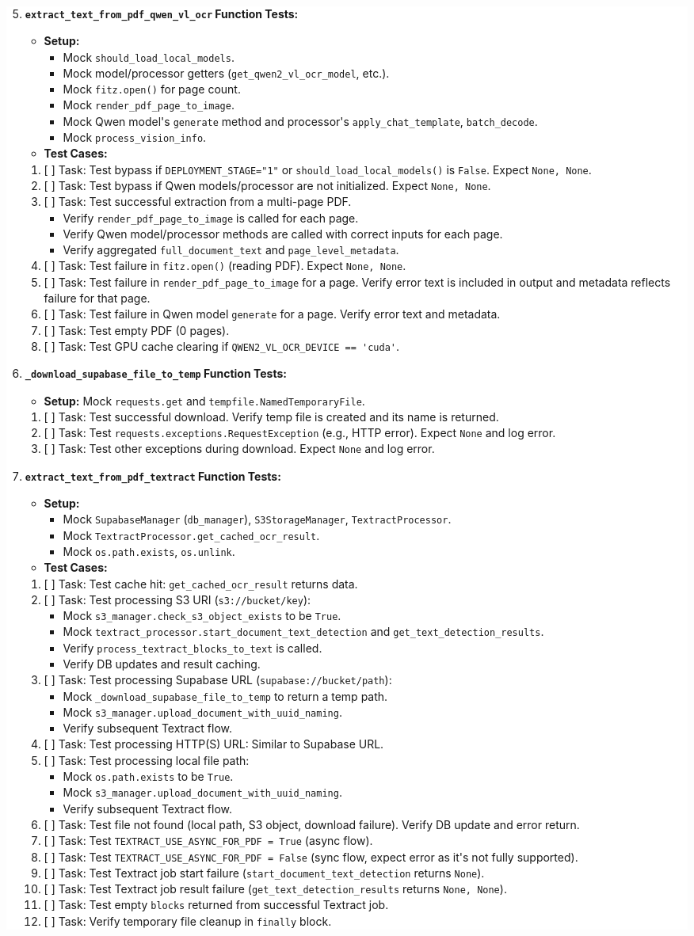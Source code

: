5.  **`extract_text_from_pdf_qwen_vl_ocr` Function Tests:**
    *   **Setup:**
        *   Mock `should_load_local_models`.
        *   Mock model/processor getters (`get_qwen2_vl_ocr_model`, etc.).
        *   Mock `fitz.open()` for page count.
        *   Mock `render_pdf_page_to_image`.
        *   Mock Qwen model's `generate` method and processor's `apply_chat_template`, `batch_decode`.
        *   Mock `process_vision_info`.
    *   **Test Cases:**
    1.  [ ] Task: Test bypass if `DEPLOYMENT_STAGE="1"` or `should_load_local_models()` is `False`. Expect `None, None`.
    2.  [ ] Task: Test bypass if Qwen models/processor are not initialized. Expect `None, None`.
    3.  [ ] Task: Test successful extraction from a multi-page PDF.
        *   Verify `render_pdf_page_to_image` is called for each page.
        *   Verify Qwen model/processor methods are called with correct inputs for each page.
        *   Verify aggregated `full_document_text` and `page_level_metadata`.
    4.  [ ] Task: Test failure in `fitz.open()` (reading PDF). Expect `None, None`.
    5.  [ ] Task: Test failure in `render_pdf_page_to_image` for a page. Verify error text is included in output and metadata reflects failure for that page.
    6.  [ ] Task: Test failure in Qwen model `generate` for a page. Verify error text and metadata.
    7.  [ ] Task: Test empty PDF (0 pages).
    8.  [ ] Task: Test GPU cache clearing if `QWEN2_VL_OCR_DEVICE == 'cuda'`.

6.  **`_download_supabase_file_to_temp` Function Tests:**
    *   **Setup:** Mock `requests.get` and `tempfile.NamedTemporaryFile`.
    1.  [ ] Task: Test successful download. Verify temp file is created and its name is returned.
    2.  [ ] Task: Test `requests.exceptions.RequestException` (e.g., HTTP error). Expect `None` and log error.
    3.  [ ] Task: Test other exceptions during download. Expect `None` and log error.

7.  **`extract_text_from_pdf_textract` Function Tests:**
    *   **Setup:**
        *   Mock `SupabaseManager` (`db_manager`), `S3StorageManager`, `TextractProcessor`.
        *   Mock `TextractProcessor.get_cached_ocr_result`.
        *   Mock `os.path.exists`, `os.unlink`.
    *   **Test Cases:**
    1.  [ ] Task: Test cache hit: `get_cached_ocr_result` returns data.
    2.  [ ] Task: Test processing S3 URI (`s3://bucket/key`):
        *   Mock `s3_manager.check_s3_object_exists` to be `True`.
        *   Mock `textract_processor.start_document_text_detection` and `get_text_detection_results`.
        *   Verify `process_textract_blocks_to_text` is called.
        *   Verify DB updates and result caching.
    3.  [ ] Task: Test processing Supabase URL (`supabase://bucket/path`):
        *   Mock `_download_supabase_file_to_temp` to return a temp path.
        *   Mock `s3_manager.upload_document_with_uuid_naming`.
        *   Verify subsequent Textract flow.
    4.  [ ] Task: Test processing HTTP(S) URL: Similar to Supabase URL.
    5.  [ ] Task: Test processing local file path:
        *   Mock `os.path.exists` to be `True`.
        *   Mock `s3_manager.upload_document_with_uuid_naming`.
        *   Verify subsequent Textract flow.
    6.  [ ] Task: Test file not found (local path, S3 object, download failure). Verify DB update and error return.
    7.  [ ] Task: Test `TEXTRACT_USE_ASYNC_FOR_PDF = True` (async flow).
    8.  [ ] Task: Test `TEXTRACT_USE_ASYNC_FOR_PDF = False` (sync flow, expect error as it's not fully supported).
    9.  [ ] Task: Test Textract job start failure (`start_document_text_detection` returns `None`).
    10. [ ] Task: Test Textract job result failure (`get_text_detection_results` returns `None, None`).
    11. [ ] Task: Test empty `blocks` returned from successful Textract job.
    12. [ ] Task: Verify temporary file cleanup in `finally` block.
